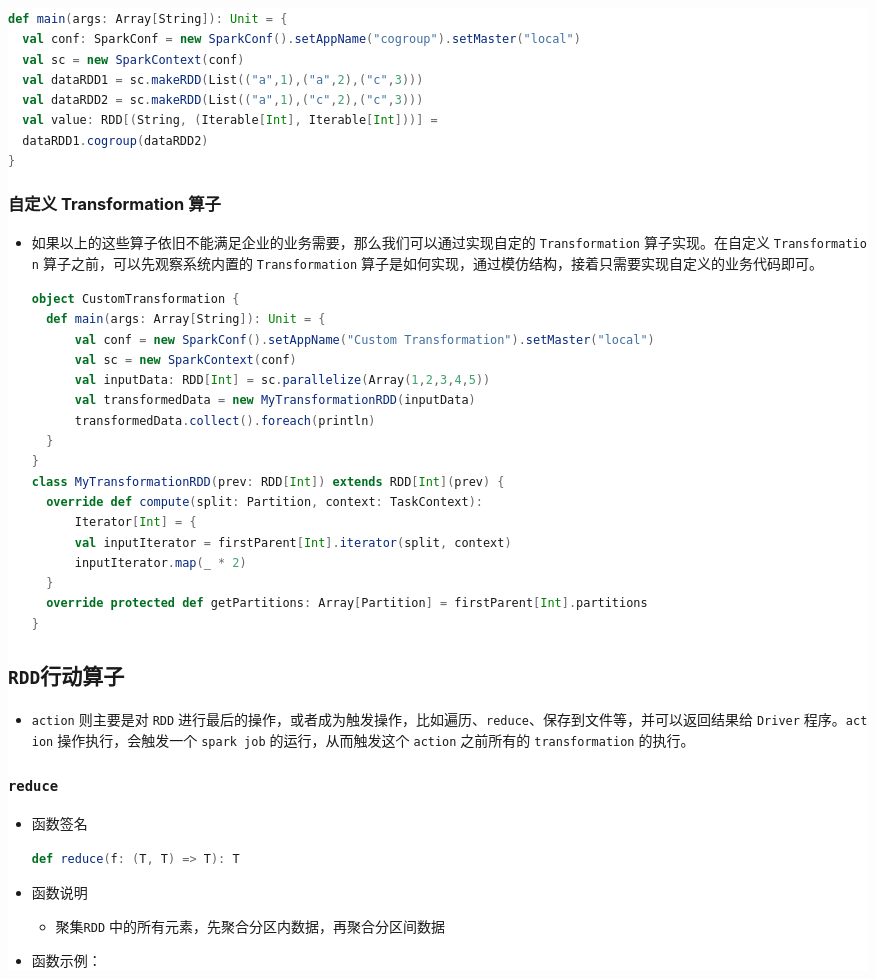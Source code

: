   ~~~scala
  def main(args: Array[String]): Unit = {
  	val conf: SparkConf = new SparkConf().setAppName("cogroup").setMaster("local")
  	val sc = new SparkContext(conf)
  	val dataRDD1 = sc.makeRDD(List(("a",1),("a",2),("c",3)))
  	val dataRDD2 = sc.makeRDD(List(("a",1),("c",2),("c",3)))
  	val value: RDD[(String, (Iterable[Int], Iterable[Int]))] =
  	dataRDD1.cogroup(dataRDD2)
  }
  ~~~

### **自定义 Transformation 算子**

- 如果以上的这些算子依旧不能满足企业的业务需要，那么我们可以通过实现自定的 `Transformation` 算子实现。在自定义 `Transformation` 算子之前，可以先观察系统内置的 `Transformation` 算子是如何实现，通过模仿结构，接着只需要实现自定义的业务代码即可。

  ~~~scala
  object CustomTransformation {
  	def main(args: Array[String]): Unit = {
  		val conf = new SparkConf().setAppName("Custom Transformation").setMaster("local")
  		val sc = new SparkContext(conf)
  		val inputData: RDD[Int] = sc.parallelize(Array(1,2,3,4,5))
  		val transformedData = new MyTransformationRDD(inputData)
  		transformedData.collect().foreach(println)
  	}
  }
  class MyTransformationRDD(prev: RDD[Int]) extends RDD[Int](prev) {
  	override def compute(split: Partition, context: TaskContext):
  		Iterator[Int] = {
  		val inputIterator = firstParent[Int].iterator(split, context)
  		inputIterator.map(_ * 2)
  	}	
  	override protected def getPartitions: Array[Partition] = firstParent[Int].partitions
  }
  ~~~

  

## `RDD`行动算子

- `action` 则主要是对 `RDD` 进行最后的操作，或者成为触发操作，比如遍历、`reduce`、保存到文件等，并可以返回结果给 `Driver` 程序。`action` 操作执行，会触发一个 `spark job` 的运行，从而触发这个 `action` 之前所有的 `transformation` 的执行。

### `reduce`

- 函数签名

  ~~~scala
  def reduce(f: (T, T) => T): T
  ~~~

- 函数说明

  - 聚集`RDD` 中的所有元素，先聚合分区内数据，再聚合分区间数据
  
- 函数示例：

